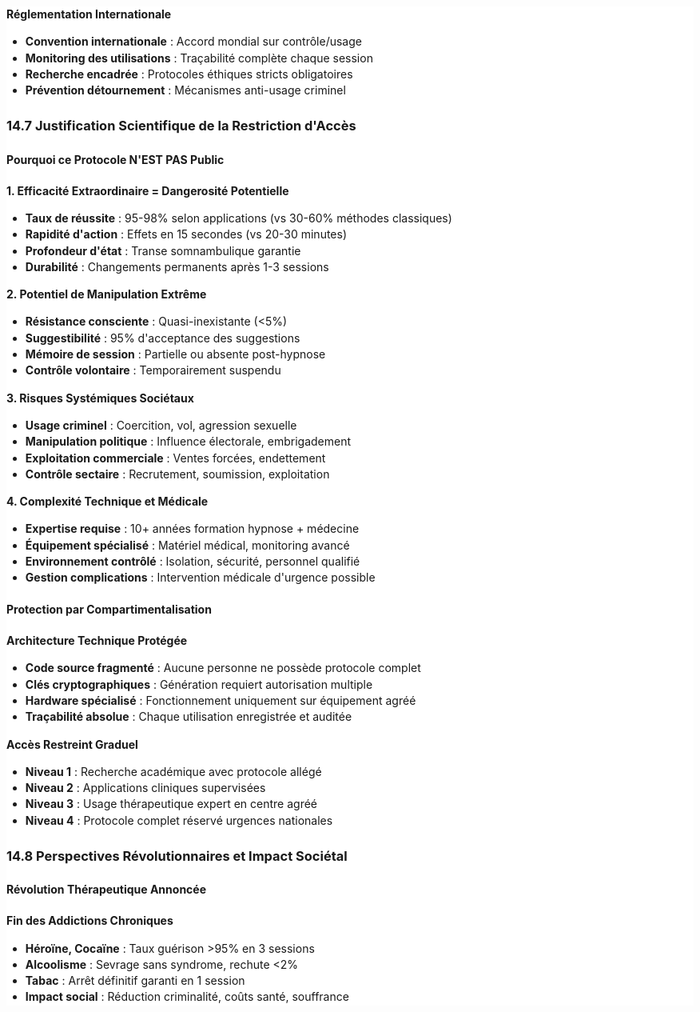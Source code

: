 **Réglementation Internationale**
- **Convention internationale** : Accord mondial sur contrôle/usage
- **Monitoring des utilisations** : Traçabilité complète chaque session
- **Recherche encadrée** : Protocoles éthiques stricts obligatoires
- **Prévention détournement** : Mécanismes anti-usage criminel

### 14.7 Justification Scientifique de la Restriction d'Accès

#### Pourquoi ce Protocole N'EST PAS Public

**1. Efficacité Extraordinaire = Dangerosité Potentielle**
- **Taux de réussite** : 95-98% selon applications (vs 30-60% méthodes classiques)
- **Rapidité d'action** : Effets en 15 secondes (vs 20-30 minutes)
- **Profondeur d'état** : Transe somnambulique garantie
- **Durabilité** : Changements permanents après 1-3 sessions

**2. Potentiel de Manipulation Extrême**
- **Résistance consciente** : Quasi-inexistante (<5%)
- **Suggestibilité** : 95% d'acceptance des suggestions
- **Mémoire de session** : Partielle ou absente post-hypnose
- **Contrôle volontaire** : Temporairement suspendu

**3. Risques Systémiques Sociétaux**
- **Usage criminel** : Coercition, vol, agression sexuelle
- **Manipulation politique** : Influence électorale, embrigadement
- **Exploitation commerciale** : Ventes forcées, endettement
- **Contrôle sectaire** : Recrutement, soumission, exploitation

**4. Complexité Technique et Médicale**
- **Expertise requise** : 10+ années formation hypnose + médecine
- **Équipement spécialisé** : Matériel médical, monitoring avancé
- **Environnement contrôlé** : Isolation, sécurité, personnel qualifié
- **Gestion complications** : Intervention médicale d'urgence possible

#### Protection par Compartimentalisation

**Architecture Technique Protégée**
- **Code source fragmenté** : Aucune personne ne possède protocole complet
- **Clés cryptographiques** : Génération requiert autorisation multiple
- **Hardware spécialisé** : Fonctionnement uniquement sur équipement agréé
- **Traçabilité absolue** : Chaque utilisation enregistrée et auditée

**Accès Restreint Graduel**
- **Niveau 1** : Recherche académique avec protocole allégé
- **Niveau 2** : Applications cliniques supervisées
- **Niveau 3** : Usage thérapeutique expert en centre agréé
- **Niveau 4** : Protocole complet réservé urgences nationales

### 14.8 Perspectives Révolutionnaires et Impact Sociétal

#### Révolution Thérapeutique Annoncée

**Fin des Addictions Chroniques**
- **Héroïne, Cocaïne** : Taux guérison >95% en 3 sessions
- **Alcoolisme** : Sevrage sans syndrome, rechute <2%
- **Tabac** : Arrêt définitif garanti en 1 session
- **Impact social** : Réduction criminalité, coûts santé, souffrance
